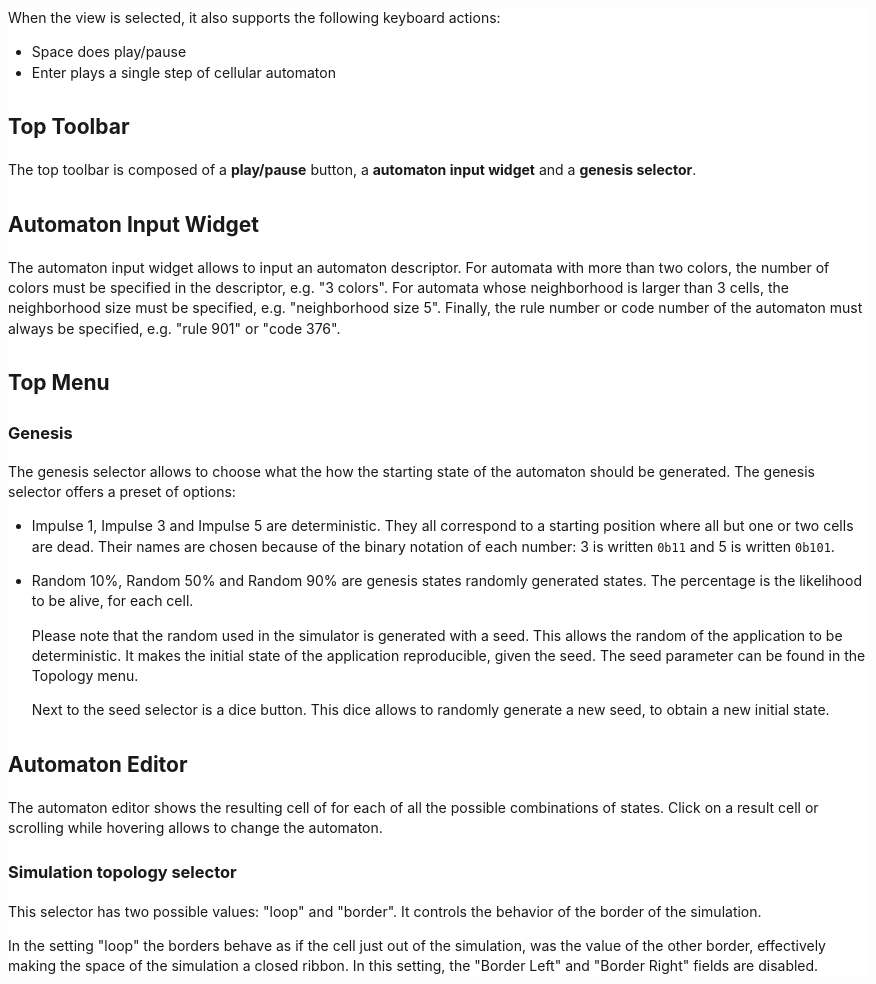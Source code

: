 When the view is selected, it also supports the following keyboard actions:

- Space does play/pause
- Enter plays a single step of cellular automaton

## Top Toolbar

The top toolbar is composed of a **play/pause** button, a **automaton input widget** and a **genesis selector**.

## Automaton Input Widget

The automaton input widget allows to input an automaton descriptor. For automata with more than two colors, the number of colors must be specified in the descriptor, e.g. "3 colors". For automata whose neighborhood is larger than 3 cells, the neighborhood size must be specified, e.g. "neighborhood size 5". Finally, the rule number or code number of the automaton must always be specified, e.g. "rule 901" or "code 376".

## Top Menu

### Genesis

The genesis selector allows to choose what the how the starting state of the automaton should be generated. The genesis selector offers a preset of options:

- Impulse 1, Impulse 3 and Impulse 5 are deterministic. They all correspond to a starting position where all but one or two cells are dead. Their names are chosen because of the binary notation of each number: 3 is written `0b11` and 5 is written `0b101`.

- Random 10%, Random 50% and Random 90% are genesis states randomly generated states. The percentage is the likelihood to be alive, for each cell.

  Please note that the random used in the simulator is generated with a seed. This allows the random of the application to be deterministic. It makes the initial state of the application reproducible, given the seed. The seed parameter can be found in the Topology menu.

  Next to the seed selector is a dice button. This dice allows to randomly
  generate a new seed, to obtain a new initial state.

## Automaton Editor

The automaton editor shows the resulting cell of for each of all the possible combinations of states. Click on a result cell or scrolling while hovering allows to change the automaton.

### Simulation topology selector

This selector has two possible values: "loop" and "border". It controls the behavior of the border of the simulation.

In the setting "loop" the borders behave as if the cell just out of the simulation, was the value of the other border, effectively making the space of the simulation a closed ribbon. In this setting, the "Border Left" and "Border Right" fields are disabled.

